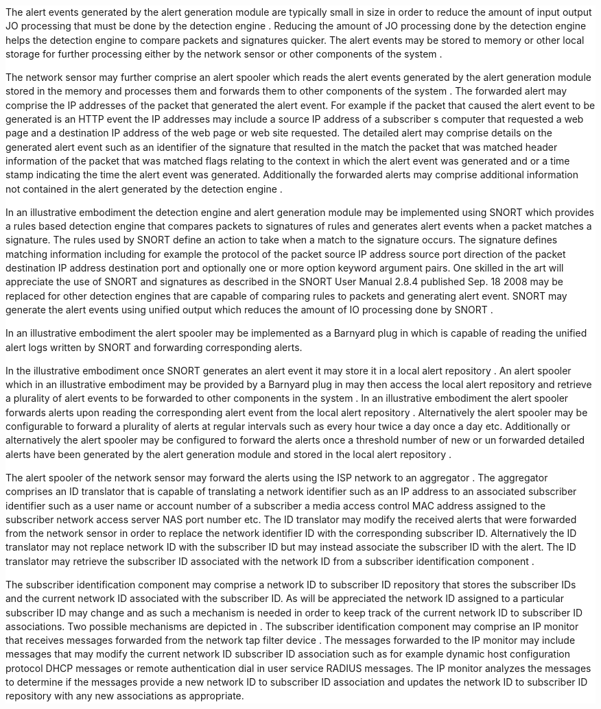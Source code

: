 The alert events generated by the alert generation module are typically small in size in order to reduce the amount of input output JO processing that must be done by the detection engine . Reducing the amount of JO processing done by the detection engine helps the detection engine to compare packets and signatures quicker. The alert events may be stored to memory or other local storage for further processing either by the network sensor or other components of the system .

The network sensor may further comprise an alert spooler which reads the alert events generated by the alert generation module stored in the memory and processes them and forwards them to other components of the system . The forwarded alert may comprise the IP addresses of the packet that generated the alert event. For example if the packet that caused the alert event to be generated is an HTTP event the IP addresses may include a source IP address of a subscriber s computer that requested a web page and a destination IP address of the web page or web site requested. The detailed alert may comprise details on the generated alert event such as an identifier of the signature that resulted in the match the packet that was matched header information of the packet that was matched flags relating to the context in which the alert event was generated and or a time stamp indicating the time the alert event was generated. Additionally the forwarded alerts may comprise additional information not contained in the alert generated by the detection engine .

In an illustrative embodiment the detection engine and alert generation module may be implemented using SNORT which provides a rules based detection engine that compares packets to signatures of rules and generates alert events when a packet matches a signature. The rules used by SNORT define an action to take when a match to the signature occurs. The signature defines matching information including for example the protocol of the packet source IP address source port direction of the packet destination IP address destination port and optionally one or more option keyword argument pairs. One skilled in the art will appreciate the use of SNORT and signatures as described in the SNORT User Manual 2.8.4 published Sep. 18 2008 may be replaced for other detection engines that are capable of comparing rules to packets and generating alert event. SNORT may generate the alert events using unified output which reduces the amount of IO processing done by SNORT .

In an illustrative embodiment the alert spooler may be implemented as a Barnyard plug in which is capable of reading the unified alert logs written by SNORT and forwarding corresponding alerts.

In the illustrative embodiment once SNORT generates an alert event it may store it in a local alert repository . An alert spooler which in an illustrative embodiment may be provided by a Barnyard plug in may then access the local alert repository and retrieve a plurality of alert events to be forwarded to other components in the system . In an illustrative embodiment the alert spooler forwards alerts upon reading the corresponding alert event from the local alert repository . Alternatively the alert spooler may be configurable to forward a plurality of alerts at regular intervals such as every hour twice a day once a day etc. Additionally or alternatively the alert spooler may be configured to forward the alerts once a threshold number of new or un forwarded detailed alerts have been generated by the alert generation module and stored in the local alert repository .

The alert spooler of the network sensor may forward the alerts using the ISP network to an aggregator . The aggregator comprises an ID translator that is capable of translating a network identifier such as an IP address to an associated subscriber identifier such as a user name or account number of a subscriber a media access control MAC address assigned to the subscriber network access server NAS port number etc. The ID translator may modify the received alerts that were forwarded from the network sensor in order to replace the network identifier ID with the corresponding subscriber ID. Alternatively the ID translator may not replace network ID with the subscriber ID but may instead associate the subscriber ID with the alert. The ID translator may retrieve the subscriber ID associated with the network ID from a subscriber identification component .

The subscriber identification component may comprise a network ID to subscriber ID repository that stores the subscriber IDs and the current network ID associated with the subscriber ID. As will be appreciated the network ID assigned to a particular subscriber ID may change and as such a mechanism is needed in order to keep track of the current network ID to subscriber ID associations. Two possible mechanisms are depicted in . The subscriber identification component may comprise an IP monitor that receives messages forwarded from the network tap filter device . The messages forwarded to the IP monitor may include messages that may modify the current network ID subscriber ID association such as for example dynamic host configuration protocol DHCP messages or remote authentication dial in user service RADIUS messages. The IP monitor analyzes the messages to determine if the messages provide a new network ID to subscriber ID association and updates the network ID to subscriber ID repository with any new associations as appropriate.
